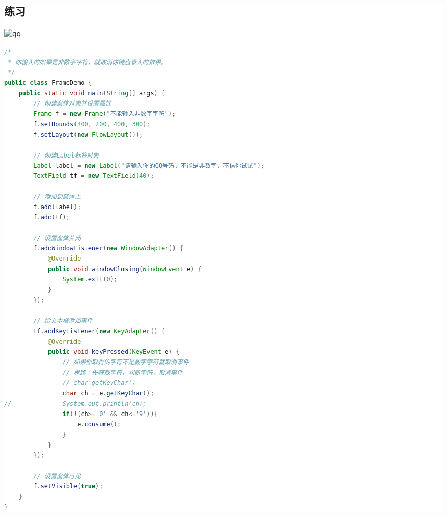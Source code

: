 ## 练习

![qq](http://oaxelf1sk.bkt.clouddn.com/qq.png)

```java
/*
 * 你输入的如果是非数字字符，就取消你键盘录入的效果。
 */
public class FrameDemo {
	public static void main(String[] args) {
		// 创建窗体对象并设置属性
		Frame f = new Frame("不能输入非数字字符");
		f.setBounds(400, 200, 400, 300);
		f.setLayout(new FlowLayout());

		// 创建Label标签对象
		Label label = new Label("请输入你的QQ号码，不能是非数字，不信你试试");
		TextField tf = new TextField(40);

		// 添加到窗体上
		f.add(label);
		f.add(tf);

		// 设置窗体关闭
		f.addWindowListener(new WindowAdapter() {
			@Override
			public void windowClosing(WindowEvent e) {
				System.exit(0);
			}
		});

		// 给文本框添加事件
		tf.addKeyListener(new KeyAdapter() {
			@Override
			public void keyPressed(KeyEvent e) {
				// 如果你取得的字符不是数字字符就取消事件
				// 思路：先获取字符，判断字符，取消事件
				// char getKeyChar()  
				char ch = e.getKeyChar();
//				System.out.println(ch);
				if(!(ch>='0' && ch<='9')){
					e.consume();
				}
			}
		});

		// 设置窗体可见
		f.setVisible(true);
	}
}
```
